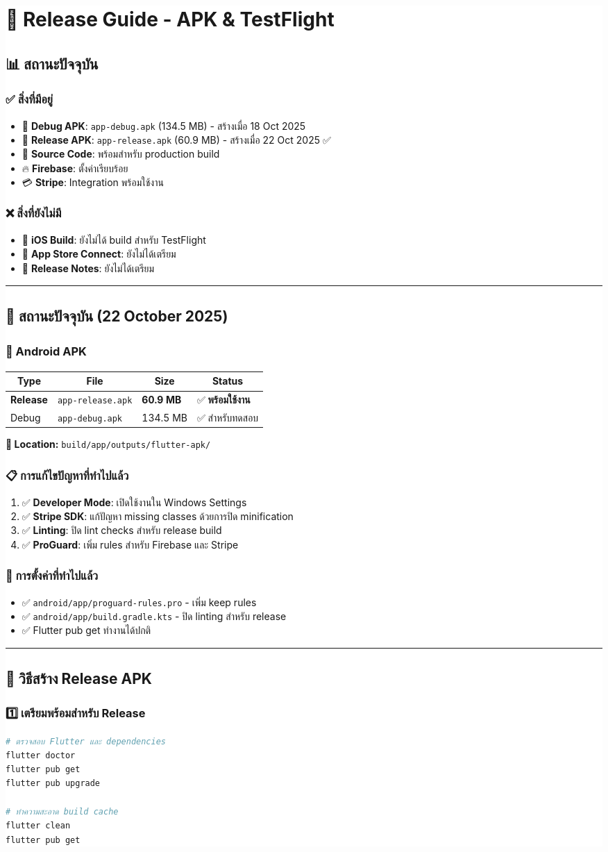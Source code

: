 # 📱 Release Guide - APK & TestFlight

## 📊 สถานะปัจจุบัน

### ✅ **สิ่งที่มีอยู่**
- 🔧 **Debug APK**: `app-debug.apk` (134.5 MB) - สร้างเมื่อ 18 Oct 2025
- 🎯 **Release APK**: `app-release.apk` (60.9 MB) - สร้างเมื่อ 22 Oct 2025 ✅
- 📝 **Source Code**: พร้อมสำหรับ production build
- 🔥 **Firebase**: ตั้งค่าเรียบร้อย
- 💳 **Stripe**: Integration พร้อมใช้งาน

### ❌ **สิ่งที่ยังไม่มี**
- 🍎 **iOS Build**: ยังไม่ได้ build สำหรับ TestFlight
- 🏪 **App Store Connect**: ยังไม่ได้เตรียม
- 📝 **Release Notes**: ยังไม่ได้เตรียม

---

## 🎯 สถานะปัจจุบัน (22 October 2025)

### 📱 Android APK
| Type | File | Size | Status |
|------|------|------|--------|
| **Release** | `app-release.apk` | **60.9 MB** | ✅ **พร้อมใช้งาน** |
| Debug | `app-debug.apk` | 134.5 MB | ✅ สำหรับทดสอบ |

**📍 Location:** `build/app/outputs/flutter-apk/`

### 📋 การแก้ไขปัญหาที่ทำไปแล้ว
1. ✅ **Developer Mode**: เปิดใช้งานใน Windows Settings
2. ✅ **Stripe SDK**: แก้ปัญหา missing classes ด้วยการปิด minification
3. ✅ **Linting**: ปิด lint checks สำหรับ release build
4. ✅ **ProGuard**: เพิ่ม rules สำหรับ Firebase และ Stripe

### 🔧 การตั้งค่าที่ทำไปแล้ว
- ✅ `android/app/proguard-rules.pro` - เพิ่ม keep rules
- ✅ `android/app/build.gradle.kts` - ปิด linting สำหรับ release
- ✅ Flutter pub get ทำงานได้ปกติ

---

## 🚀 วิธีสร้าง Release APK

### 1️⃣ **เตรียมพร้อมสำหรับ Release**

```bash
# ตรวจสอบ Flutter และ dependencies
flutter doctor
flutter pub get
flutter pub upgrade

# ทำความสะอาด build cache
flutter clean
flutter pub get
```
